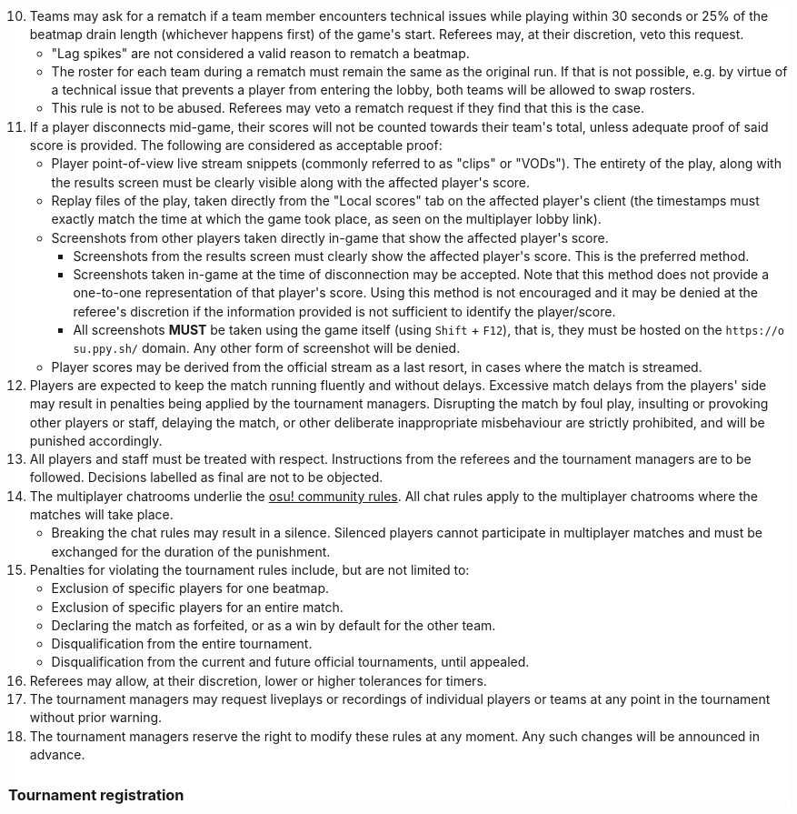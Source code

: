 10. Teams may ask for a rematch if a team member encounters technical issues while playing within 30 seconds or 25% of the beatmap drain length (whichever happens first) of the game's start. Referees may, at their discretion, veto this request.
    - "Lag spikes" are not considered a valid reason to rematch a beatmap.
    - The roster for each team during a rematch must remain the same as the original run. If that is not possible, e.g. by virtue of a technical issue that prevents a player from entering the lobby, both teams will be allowed to swap rosters.
    - This rule is not to be abused. Referees may veto a rematch request if they find that this is the case.
11. If a player disconnects mid-game, their scores will not be counted towards their team's total, unless adequate proof of said score is provided. The following are considered as acceptable proof:
    - Player point-of-view live stream snippets (commonly referred to as "clips" or "VODs"). The entirety of the play, along with the results screen must be clearly visible along with the affected player's score.
    - Replay files of the play, taken directly from the "Local scores" tab on the affected player's client (the timestamps must exactly match the time at which the game took place, as seen on the multiplayer lobby link).
    - Screenshots from other players taken directly in-game that show the affected player's score.
      - Screenshots from the results screen must clearly show the affected player's score. This is the preferred method.
      - Screenshots taken in-game at the time of disconnection may be accepted. Note that this method does not provide a one-to-one representation of that player's score. Using this method is not encouraged and it may be denied at the referee's discretion if the information provided is not sufficient to identify the player/score.
      - All screenshots **MUST** be taken using the game itself (using `Shift` + `F12`), that is, they must be hosted on the `https://osu.ppy.sh/` domain. Any other form of screenshot will be denied.
    - Player scores may be derived from the official stream as a last resort, in cases where the match is streamed.
12. Players are expected to keep the match running fluently and without delays. Excessive match delays from the players' side may result in penalties being applied by the tournament managers. Disrupting the match by foul play, insulting or provoking other players or staff, delaying the match, or other deliberate inappropriate misbehaviour are strictly prohibited, and will be punished accordingly.
13. All players and staff must be treated with respect. Instructions from the referees and the tournament managers are to be followed. Decisions labelled as final are not to be objected.
14. The multiplayer chatrooms underlie the [osu! community rules](/wiki/Rules). All chat rules apply to the multiplayer chatrooms where the matches will take place.
    - Breaking the chat rules may result in a silence. Silenced players cannot participate in multiplayer matches and must be exchanged for the duration of the punishment.
15. Penalties for violating the tournament rules include, but are not limited to:
    - Exclusion of specific players for one beatmap.
    - Exclusion of specific players for an entire match.
    - Declaring the match as forfeited, or as a win by default for the other team.
    - Disqualification from the entire tournament.
    - Disqualification from the current and future official tournaments, until appealed.
16. Referees may allow, at their discretion, lower or higher tolerances for timers.
17. The tournament managers may request liveplays or recordings of individual players or teams at any point in the tournament without prior warning.
18. The tournament managers reserve the right to modify these rules at any moment. Any such changes will be announced in advance.

### Tournament registration
